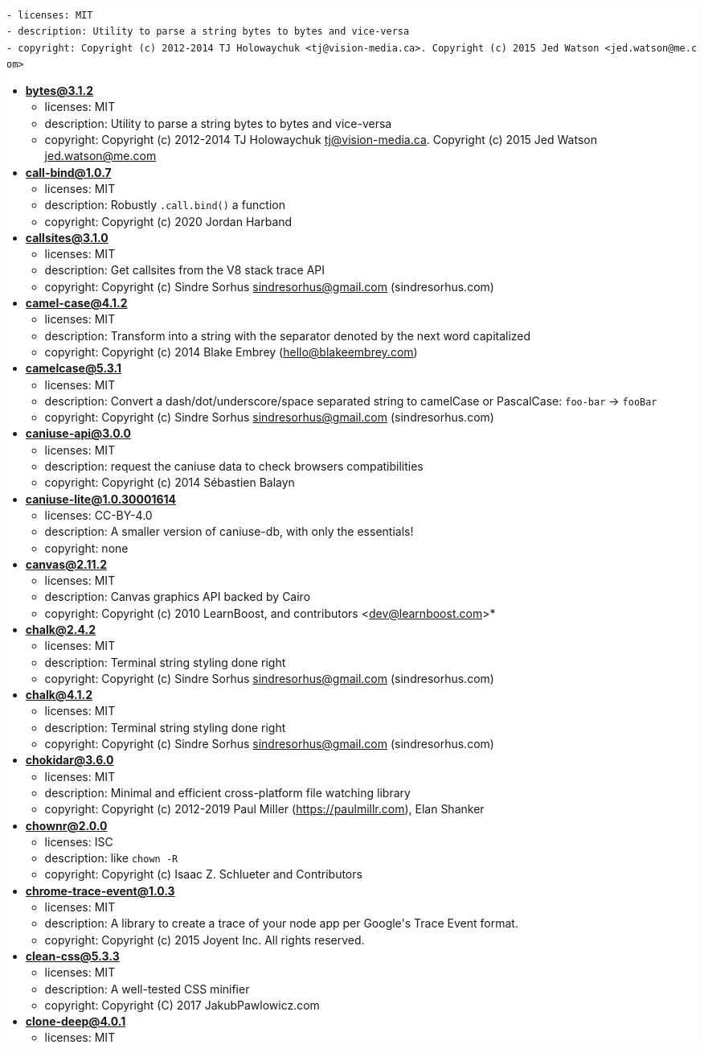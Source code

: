     - licenses: MIT
    - description: Utility to parse a string bytes to bytes and vice-versa
    - copyright: Copyright (c) 2012-2014 TJ Holowaychuk <tj@vision-media.ca>. Copyright (c) 2015 Jed Watson <jed.watson@me.com>
 - **[bytes@3.1.2](https://github.com/visionmedia/bytes.js)**
    - licenses: MIT
    - description: Utility to parse a string bytes to bytes and vice-versa
    - copyright: Copyright (c) 2012-2014 TJ Holowaychuk <tj@vision-media.ca>. Copyright (c) 2015 Jed Watson <jed.watson@me.com>
 - **[call-bind@1.0.7](https://github.com/ljharb/call-bind)**
    - licenses: MIT
    - description: Robustly `.call.bind()` a function
    - copyright: Copyright (c) 2020 Jordan Harband
 - **[callsites@3.1.0](https://github.com/sindresorhus/callsites)**
    - licenses: MIT
    - description: Get callsites from the V8 stack trace API
    - copyright: Copyright (c) Sindre Sorhus <sindresorhus@gmail.com> (sindresorhus.com)
 - **[camel-case@4.1.2](https://github.com/blakeembrey/change-case)**
    - licenses: MIT
    - description: Transform into a string with the separator denoted by the next word capitalized
    - copyright: Copyright (c) 2014 Blake Embrey (hello@blakeembrey.com)
 - **[camelcase@5.3.1](https://github.com/sindresorhus/camelcase)**
    - licenses: MIT
    - description: Convert a dash/dot/underscore/space separated string to camelCase or PascalCase: `foo-bar` → `fooBar`
    - copyright: Copyright (c) Sindre Sorhus <sindresorhus@gmail.com> (sindresorhus.com)
 - **[caniuse-api@3.0.0](https://github.com/nyalab/caniuse-api)**
    - licenses: MIT
    - description: request the caniuse data to check browsers compatibilities
    - copyright: Copyright (c) 2014 Sébastien Balayn
 - **[caniuse-lite@1.0.30001614](https://github.com/browserslist/caniuse-lite)**
    - licenses: CC-BY-4.0
    - description: A smaller version of caniuse-db, with only the essentials!
    - copyright: none
 - **[canvas@2.11.2](https://github.com/Automattic/node-canvas)**
    - licenses: MIT
    - description: Canvas graphics API backed by Cairo
    - copyright: Copyright (c) 2010 LearnBoost, and contributors &lt;dev@learnboost.com&gt;*
 - **[chalk@2.4.2](https://github.com/chalk/chalk)**
    - licenses: MIT
    - description: Terminal string styling done right
    - copyright: Copyright (c) Sindre Sorhus <sindresorhus@gmail.com> (sindresorhus.com)
 - **[chalk@4.1.2](https://github.com/chalk/chalk)**
    - licenses: MIT
    - description: Terminal string styling done right
    - copyright: Copyright (c) Sindre Sorhus <sindresorhus@gmail.com> (sindresorhus.com)
 - **[chokidar@3.6.0](https://github.com/paulmillr/chokidar)**
    - licenses: MIT
    - description: Minimal and efficient cross-platform file watching library
    - copyright: Copyright (c) 2012-2019 Paul Miller (https://paulmillr.com), Elan Shanker
 - **[chownr@2.0.0](https://github.com/isaacs/chownr)**
    - licenses: ISC
    - description: like `chown -R`
    - copyright: Copyright (c) Isaac Z. Schlueter and Contributors
 - **[chrome-trace-event@1.0.3](https://github.com/samccone/chrome-trace-event)**
    - licenses: MIT
    - description: A library to create a trace of your node app per Google's Trace Event format.
    - copyright: Copyright (c) 2015 Joyent Inc. All rights reserved.
 - **[clean-css@5.3.3](https://github.com/clean-css/clean-css)**
    - licenses: MIT
    - description: A well-tested CSS minifier
    - copyright: Copyright (C) 2017 JakubPawlowicz.com
 - **[clone-deep@4.0.1](https://github.com/jonschlinkert/clone-deep)**
    - licenses: MIT